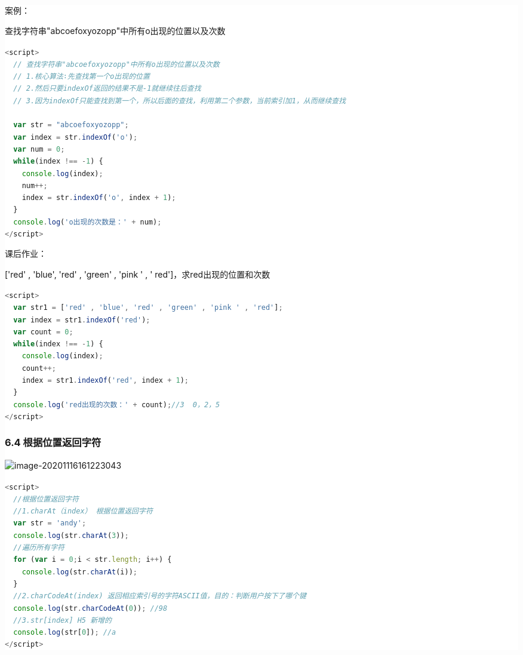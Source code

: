 案例：

查找字符串"abcoefoxyozopp"中所有o出现的位置以及次数

```js
<script>
  // 查找字符串"abcoefoxyozopp"中所有o出现的位置以及次数
  // 1.核心算法∶先查找第一个o出现的位置
  // 2.然后只要indexOf返回的结果不是-1就继续往后查找
  // 3.因为indexOf只能查找到第一个，所以后面的查找，利用第二个参数，当前索引加1，从而继续查找
  
  var str = "abcoefoxyozopp";
  var index = str.indexOf('o');
  var num = 0;
  while(index !== -1) {
    console.log(index);
    num++;
    index = str.indexOf('o', index + 1);
  }
  console.log('o出现的次数是：' + num);
</script>
```

课后作业：

['red' , 'blue', 'red' , 'green' , 'pink ' , ' red']，求red出现的位置和次数

```js
<script>
  var str1 = ['red' , 'blue', 'red' , 'green' , 'pink ' , 'red'];
  var index = str1.indexOf('red');
  var count = 0;
  while(index !== -1) {
    console.log(index);
    count++;
    index = str1.indexOf('red', index + 1);
  }
  console.log('red出现的次数：' + count);//3  0，2，5
</script>
```

### 6.4 根据位置返回字符

![image-20201116161223043](E:\LJOK\前端学习资料\学习视频以及资料\笔记\js学习笔记\image-20201116161223043.png)

```js
<script>
  //根据位置返回字符
  //1.charAt（index） 根据位置返回字符
  var str = 'andy';
  console.log(str.charAt(3));
  //遍历所有字符
  for (var i = 0;i < str.length; i++) {
    console.log(str.charAt(i));
  }
  //2.charCodeAt(index) 返回相应索引号的字符ASCII值，目的：判断用户按下了哪个键
  console.log(str.charCodeAt(0)); //98
  //3.str[index] H5 新增的
  console.log(str[0]); //a
</script>
```
